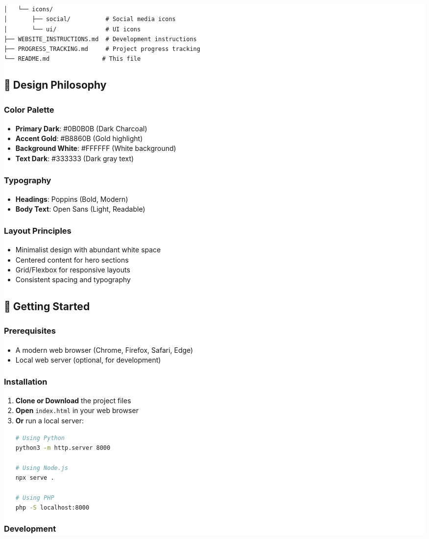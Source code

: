 ```
│   └── icons/
│       ├── social/          # Social media icons
│       └── ui/              # UI icons
├── WEBSITE_INSTRUCTIONS.md  # Development instructions
├── PROGRESS_TRACKING.md     # Project progress tracking
└── README.md               # This file
```

## 🎨 Design Philosophy

### Color Palette
- **Primary Dark**: #0B0B0B (Dark Charcoal)
- **Accent Gold**: #B8860B (Gold highlight)
- **Background White**: #FFFFFF (White background)
- **Text Dark**: #333333 (Dark gray text)

### Typography
- **Headings**: Poppins (Bold, Modern)
- **Body Text**: Open Sans (Light, Readable)

### Layout Principles
- Minimalist design with abundant white space
- Centered content for hero sections
- Grid/Flexbox for responsive layouts
- Consistent spacing and typography

## 🚀 Getting Started

### Prerequisites
- A modern web browser (Chrome, Firefox, Safari, Edge)
- Local web server (optional, for development)

### Installation

1. **Clone or Download** the project files
2. **Open** `index.html` in your web browser
3. **Or** run a local server:
   ```bash
   # Using Python
   python3 -m http.server 8000
   
   # Using Node.js
   npx serve .
   
   # Using PHP
   php -S localhost:8000
   ```

### Development
